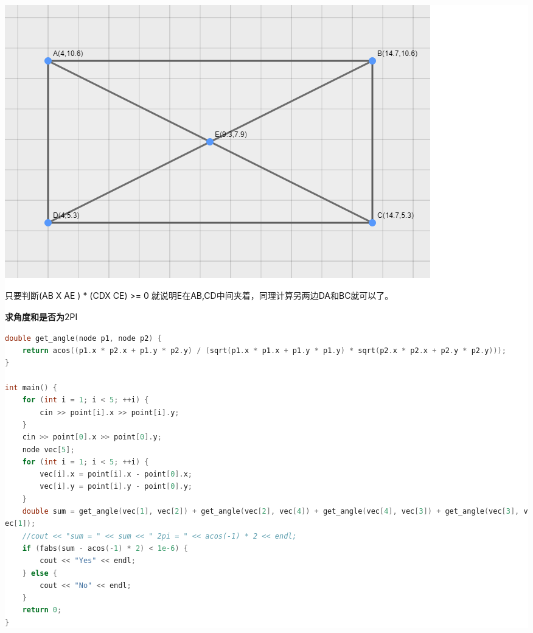 
![449809-20180713175810432-796730532](/Image/A1.Leetcode-photo/449809-20180713175810432-796730532-1623669364470.png)

只要判断(AB X AE ) * (CDX CE)  >= 0 就说明E在AB,CD中间夹着，同理计算另两边DA和BC就可以了。

**求角度和是否为**2PI

```c
double get_angle(node p1, node p2) {
    return acos((p1.x * p2.x + p1.y * p2.y) / (sqrt(p1.x * p1.x + p1.y * p1.y) * sqrt(p2.x * p2.x + p2.y * p2.y)));
}

int main() {
    for (int i = 1; i < 5; ++i) {
        cin >> point[i].x >> point[i].y;
    }
    cin >> point[0].x >> point[0].y;
    node vec[5];
    for (int i = 1; i < 5; ++i) {
        vec[i].x = point[i].x - point[0].x;
        vec[i].y = point[i].y - point[0].y;
    }
    double sum = get_angle(vec[1], vec[2]) + get_angle(vec[2], vec[4]) + get_angle(vec[4], vec[3]) + get_angle(vec[3], vec[1]);
    //cout << "sum = " << sum << " 2pi = " << acos(-1) * 2 << endl;
    if (fabs(sum - acos(-1) * 2) < 1e-6) {
        cout << "Yes" << endl;
    } else {
        cout << "No" << endl;
    }
    return 0;
}

```
